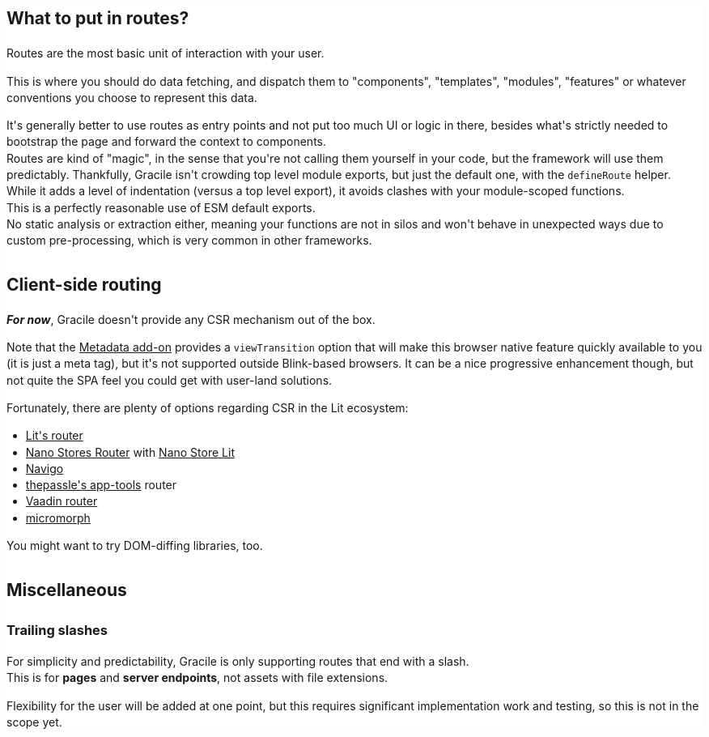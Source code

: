 ## What to put in routes?

Routes are the most basic unit of interaction with your user.

This is where you should do data fetching, and dispatch them to "components", "templates", "modules", "features" or whatever conventions you choose to represent this data.

It's generally better to use routes as entry points and not put too much UI or logic in there, besides what's strictly needed to bootstrap the page and forward the context to components.  
Routes are kind of "magic", in the sense that you're not calling them yourself in your
code, but the framework will use them predictably.
Thankfully, Gracile isn't crowding top level module exports, but just the default one, with the `defineRoute` helper.  
While it adds a level of indentation (versus a top level export), it avoids clashes with your module-scoped functions.  
This is a perfectly reasonable use of ESM default exports.  
No static analysis or extraction either, meaning your functions are not in silos and won't behave in unexpected ways due to custom pre-processing, which is very common in other frameworks.

## Client-side routing

**_For now_**, Gracile doesn't provide any CSR mechanism out of the box.



Note that the [Metadata add-on](/docs/add-ons/metadata/)
provides a `viewTransition` option that will make this browser native
feature quickly available to you (it is just a meta tag), but it's not supported outside Blink-based
browsers. It can be a nice progressive enhancement though, but not quite
the SPA feel you could get with user-land solutions.

Fortunately, there are plenty of options regarding CSR in the Lit ecosystem:

- [Lit's router](https://www.npmjs.com/package/@lit-labs/router)
- [Nano Stores Router](https://github.com/nanostores/router) with [Nano Store Lit](https://github.com/nanostores/lit)
- [Navigo](https://github.com/krasimir/navigo)
- [thepassle's app-tools](https://github.com/thepassle/app-tools/tree/master/router) router
- [Vaadin router](https://github.com/vaadin/router)
- [micromorph](https://github.com/natemoo-re/micromorph)

You might want to try DOM-diffing libraries, too.

## Miscellaneous

### Trailing slashes

For simplicity and predictability, Gracile is only supporting routes that end with a slash.  
This is for **pages** and **server endpoints**, not assets with file extensions.

Flexibility for the user will be added at one point, but this requires significant implementation work and testing,
so this is not in the scope yet.
